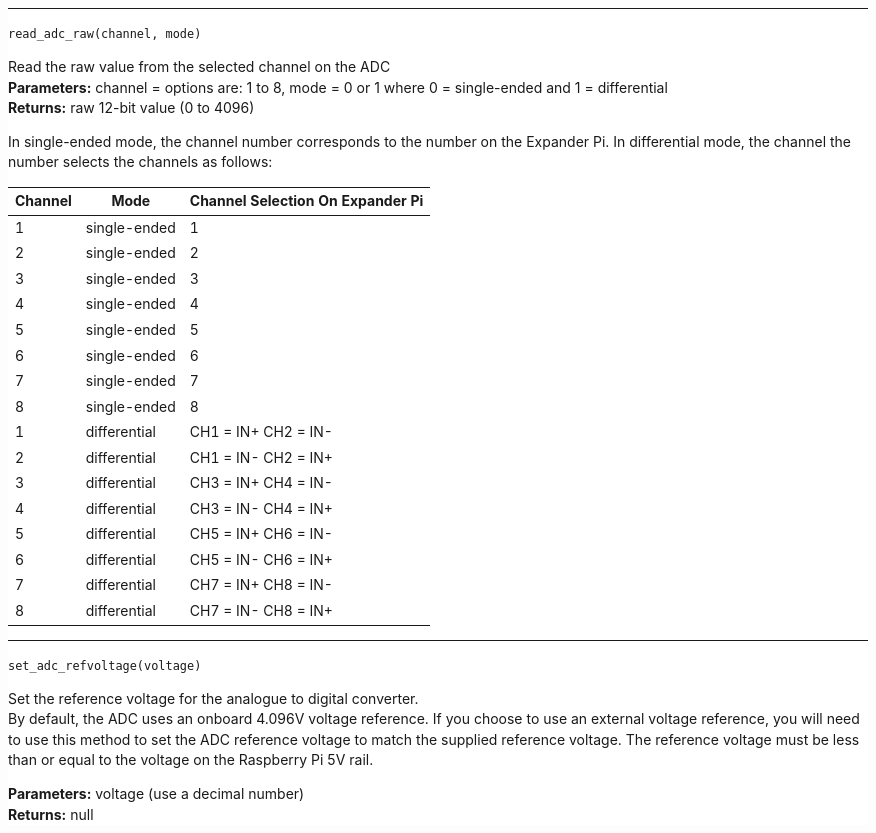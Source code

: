 ___
```python
read_adc_raw(channel, mode) 
```   
Read the raw value from the selected channel on the ADC   
**Parameters:** channel = options are: 1 to 8, mode = 0 or 1 where 0 = single-ended and 1 = differential  
**Returns:** raw 12-bit value (0 to 4096)

In single-ended mode, the channel number corresponds to the number on the Expander Pi.  In differential mode, the channel the number selects the channels as follows:

| Channel | Mode         | Channel Selection On Expander Pi |
|---------|--------------|----------------------------------|
| 1       | single-ended | 1                                |
| 2       | single-ended | 2                                |
| 3       | single-ended | 3                                |
| 4       | single-ended | 4                                |
| 5       | single-ended | 5                                |
| 6       | single-ended | 6                                |
| 7       | single-ended | 7                                |
| 8       | single-ended | 8                                |
| 1       | differential | CH1 = IN+  CH2 = IN-             |
| 2       | differential | CH1 = IN-  CH2 = IN+             |
| 3       | differential | CH3 = IN+  CH4 = IN-             |
| 4       | differential | CH3 = IN-  CH4 = IN+             |
| 5       | differential | CH5 = IN+  CH6 = IN-             |
| 6       | differential | CH5 = IN-  CH6 = IN+             |
| 7       | differential | CH7 = IN+  CH8 = IN-             |
| 8       | differential | CH7 = IN-  CH8 = IN+             |


___
```python
set_adc_refvoltage(voltage) 
```   
Set the reference voltage for the analogue to digital converter.  
By default, the ADC uses an onboard 4.096V voltage reference.  If you choose to use an external voltage reference, you will need to use this method to set the ADC reference voltage to match the supplied reference voltage.
The reference voltage must be less than or equal to the voltage on the Raspberry Pi 5V rail. 

**Parameters:** voltage (use a decimal number)   
**Returns:** null
